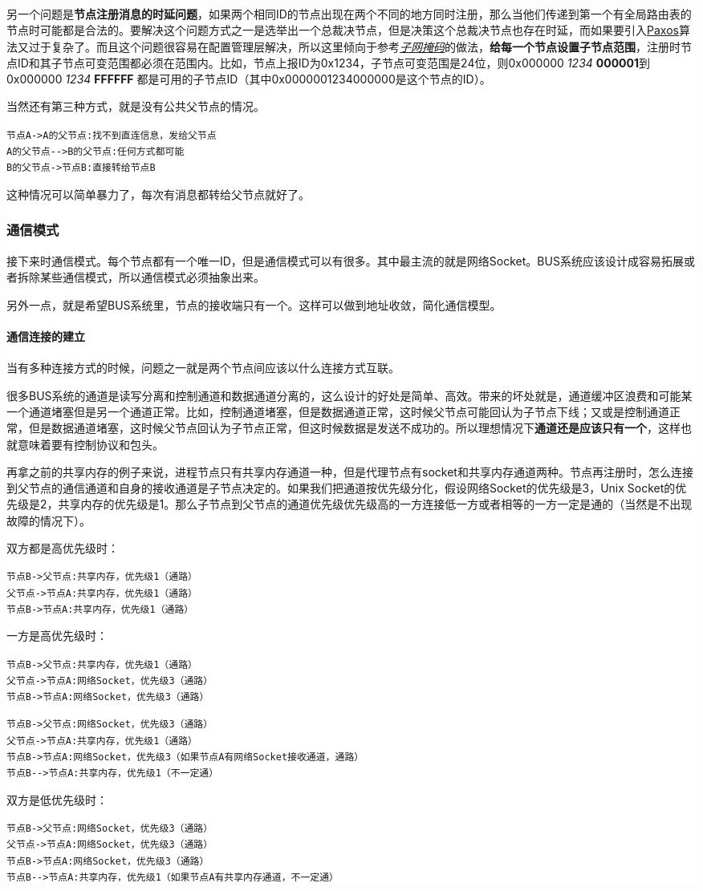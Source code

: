 另一个问题是**节点注册消息的时延问题**，如果两个相同ID的节点出现在两个不同的地方同时注册，那么当他们传递到第一个有全局路由表的节点时可能都是合法的。要解决这个问题方式之一是选举出一个总裁决节点，但是决策这个总裁决节点也存在时延，而如果要引入[Paxos](http://zh.wikipedia.org/wiki/Paxos%E7%AE%97%E6%B3%95)算法又过于复杂了。而且这个问题很容易在配置管理层解决，所以这里倾向于参考[*子网掩码*](http://zh.wikipedia.org/wiki/%E5%AD%90%E7%BD%91)的做法，**给每一个节点设置子节点范围**，注册时节点ID和其子节点可变范围都必须在范围内。比如，节点上报ID为0x1234，子节点可变范围是24位，则0x000000 *1234* **000001**到0x000000 *1234* **FFFFFF** 都是可用的子节点ID（其中0x0000001234000000是这个节点的ID）。

当然还有第三种方式，就是没有公共父节点的情况。
```sequence
节点A->A的父节点:找不到直连信息，发给父节点
A的父节点-->B的父节点:任何方式都可能
B的父节点->节点B:直接转给节点B
```
这种情况可以简单暴力了，每次有消息都转给父节点就好了。 

### 通信模式
接下来时通信模式。每个节点都有一个唯一ID，但是通信模式可以有很多。其中最主流的就是网络Socket。BUS系统应该设计成容易拓展或者拆除某些通信模式，所以通信模式必须抽象出来。

另外一点，就是希望BUS系统里，节点的接收端只有一个。这样可以做到地址收敛，简化通信模型。

#### 通信连接的建立
当有多种连接方式的时候，问题之一就是两个节点间应该以什么连接方式互联。

很多BUS系统的通道是读写分离和控制通道和数据通道分离的，这么设计的好处是简单、高效。带来的坏处就是，通道缓冲区浪费和可能某一个通道堵塞但是另一个通道正常。比如，控制通道堵塞，但是数据通道正常，这时候父节点可能回认为子节点下线；又或是控制通道正常，但是数据通道堵塞，这时候父节点回认为子节点正常，但这时候数据是发送不成功的。所以理想情况下**通道还是应该只有一个**，这样也就意味着要有控制协议和包头。

再拿之前的共享内存的例子来说，进程节点只有共享内存通道一种，但是代理节点有socket和共享内存通道两种。节点再注册时，怎么连接到父节点的通信通道和自身的接收通道是子节点决定的。如果我们把通道按优先级分化，假设网络Socket的优先级是3，Unix Socket的优先级是2，共享内存的优先级是1。那么子节点到父节点的通道优先级优先级高的一方连接低一方或者相等的一方一定是通的（当然是不出现故障的情况下）。


双方都是高优先级时：
```sequence
节点B->父节点:共享内存，优先级1（通路）
父节点->节点A:共享内存，优先级1（通路）
节点B->节点A:共享内存，优先级1（通路）
```
一方是高优先级时：
```sequence
节点B->父节点:共享内存，优先级1（通路）
父节点->节点A:网络Socket，优先级3（通路）
节点B->节点A:网络Socket，优先级3（通路）
```
```sequence
节点B->父节点:网络Socket，优先级3（通路）
父节点->节点A:共享内存，优先级1（通路）
节点B->节点A:网络Socket，优先级3（如果节点A有网络Socket接收通道，通路）
节点B-->节点A:共享内存，优先级1（不一定通）
```
双方是低优先级时：
```sequence
节点B->父节点:网络Socket，优先级3（通路）
父节点->节点A:网络Socket，优先级3（通路）
节点B->节点A:网络Socket，优先级3（通路）
节点B-->节点A:共享内存，优先级1（如果节点A有共享内存通道，不一定通）
```
